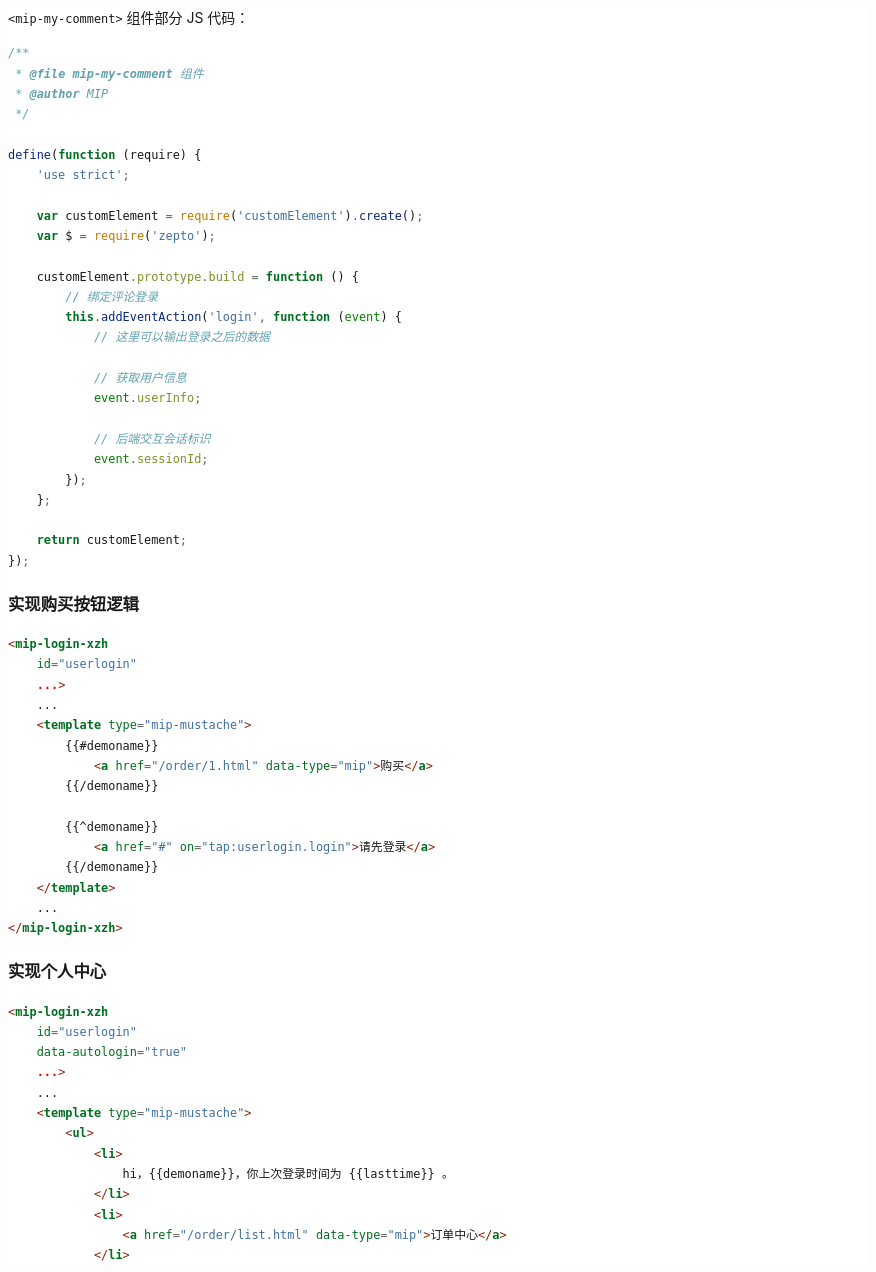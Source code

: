 `<mip-my-comment>` 组件部分 JS 代码：
```js
/**
 * @file mip-my-comment 组件
 * @author MIP
 */

define(function (require) {
    'use strict';

    var customElement = require('customElement').create();
    var $ = require('zepto');

    customElement.prototype.build = function () {
        // 绑定评论登录
        this.addEventAction('login', function (event) {
            // 这里可以输出登录之后的数据

            // 获取用户信息
            event.userInfo;

            // 后端交互会话标识
            event.sessionId;
        });
    };

    return customElement;
});
```

### 实现购买按钮逻辑
```html
<mip-login-xzh
    id="userlogin"
    ...>
    ...
    <template type="mip-mustache">
        {{#demoname}}
            <a href="/order/1.html" data-type="mip">购买</a>
        {{/demoname}}

        {{^demoname}}
            <a href="#" on="tap:userlogin.login">请先登录</a>
        {{/demoname}}
    </template>
    ...
</mip-login-xzh>
```

### 实现个人中心
```html
<mip-login-xzh
    id="userlogin"
    data-autologin="true"
    ...>
    ...
    <template type="mip-mustache">
        <ul>
            <li>
                hi，{{demoname}}，你上次登录时间为 {{lasttime}} 。
            </li>
            <li>
                <a href="/order/list.html" data-type="mip">订单中心</a>
            </li>
```